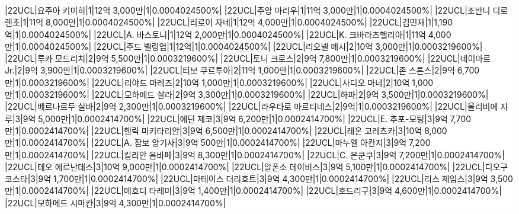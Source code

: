 |22UCL|요주아 키미히|1|12억 3,000만|1|0.0004024500%|
|22UCL|주앙 마리우|1|11억 3,000만|1|0.0004024500%|
|22UCL|조반니 디로렌초|1|11억 8,000만|1|0.0004024500%|
|22UCL|리로이 자네|1|12억 4,000만|1|0.0004024500%|
|22UCL|김민재|1|1,190억|1|0.0004024500%|
|22UCL|A. 바스토니|1|12억 2,000만|1|0.0004024500%|
|22UCL|K. 크바라츠헬리아|1|11억 4,000만|1|0.0004024500%|
|22UCL|주드 벨링엄|1|12억|1|0.0004024500%|
|22UCL|리오넬 메시|2|10억 3,000만|1|0.0003219600%|
|22UCL|루카 모드리치|2|9억 5,500만|1|0.0003219600%|
|22UCL|토니 크로스|2|9억 7,800만|1|0.0003219600%|
|22UCL|네이마르 Jr.|2|9억 3,900만|1|0.0003219600%|
|22UCL|티보 쿠르투아|2|11억 1,000만|1|0.0003219600%|
|22UCL|존 스톤스|2|9억 6,700만|1|0.0003219600%|
|22UCL|리야드 마레즈|2|10억 1,000만|1|0.0003219600%|
|22UCL|사디오 마네|2|10억 1,000만|1|0.0003219600%|
|22UCL|모하메드 살라|2|9억 3,300만|1|0.0003219600%|
|22UCL|하파|2|9억 3,500만|1|0.0003219600%|
|22UCL|베르나르두 실바|2|9억 2,300만|1|0.0003219600%|
|22UCL|라우타로 마르티네스|2|9억|1|0.0003219600%|
|22UCL|올리비에 지루|3|9억 5,000만|1|0.0002414700%|
|22UCL|에딘 제코|3|9억 6,200만|1|0.0002414700%|
|22UCL|E. 추포-모팅|3|9억 7,700만|1|0.0002414700%|
|22UCL|헨릭 미키타리안|3|9억 6,500만|1|0.0002414700%|
|22UCL|레온 고레츠카|3|10억 8,000만|1|0.0002414700%|
|22UCL|A. 잠보 앙기사|3|9억 500만|1|0.0002414700%|
|22UCL|마누엘 아칸지|3|9억 7,200만|1|0.0002414700%|
|22UCL|킬리안 음바페|3|9억 8,300만|1|0.0002414700%|
|22UCL|C. 은쿤쿠|3|9억 7,200만|1|0.0002414700%|
|22UCL|테오 에르난데스|3|10억 9,000만|1|0.0002414700%|
|22UCL|알폰소 데이비스|3|9억 5,100만|1|0.0002414700%|
|22UCL|디오구 코스타|3|9억 1,700만|1|0.0002414700%|
|22UCL|마테이스 더리흐트|3|9억 4,300만|1|0.0002414700%|
|22UCL|리스 제임스|3|9억 3,500만|1|0.0002414700%|
|22UCL|메흐디 타레미|3|9억 1,400만|1|0.0002414700%|
|22UCL|호드리구|3|9억 4,600만|1|0.0002414700%|
|22UCL|모하메드 시마칸|3|9억 4,300만|1|0.0002414700%|